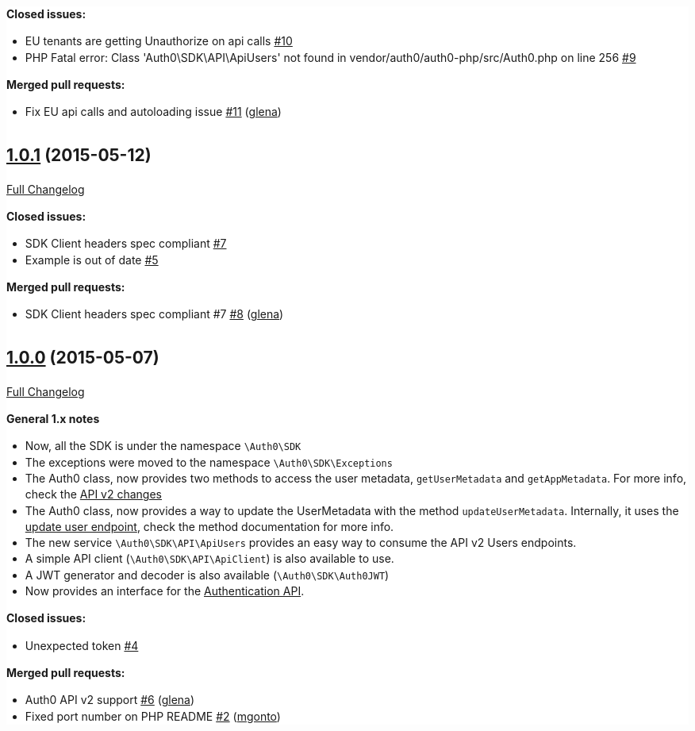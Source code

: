 **Closed issues:**

- EU tenants are getting Unauthorize on api calls [\#10](https://github.com/auth0/auth0-PHP/issues/10)
- PHP Fatal error:  Class 'Auth0\SDK\API\ApiUsers' not found in vendor/auth0/auth0-php/src/Auth0.php on line 256 [\#9](https://github.com/auth0/auth0-PHP/issues/9)

**Merged pull requests:**

- Fix EU api calls and autoloading issue [\#11](https://github.com/auth0/auth0-PHP/pull/11) ([glena](https://github.com/glena))

## [1.0.1](https://github.com/auth0/auth0-PHP/tree/1.0.1) (2015-05-12)
[Full Changelog](https://github.com/auth0/auth0-PHP/compare/1.0.0...1.0.1)

**Closed issues:**

- SDK Client headers spec compliant [\#7](https://github.com/auth0/auth0-PHP/issues/7)
- Example is out of date [\#5](https://github.com/auth0/auth0-PHP/issues/5)

**Merged pull requests:**

- SDK Client headers spec compliant \#7 [\#8](https://github.com/auth0/auth0-PHP/pull/8) ([glena](https://github.com/glena))

## [1.0.0](https://github.com/auth0/auth0-PHP/tree/1.0.0) (2015-05-07)
[Full Changelog](https://github.com/auth0/auth0-PHP/compare/0.6.6...1.0.0)

**General 1.x notes** 

- Now, all the SDK is under the namespace `\Auth0\SDK`
- The exceptions were moved to the namespace `\Auth0\SDK\Exceptions`
- The Auth0 class, now provides two methods to access the user metadata, `getUserMetadata` and `getAppMetadata`. For more info, check the [API v2 changes](https://auth0.com/docs/apiv2Changes)
- The Auth0 class, now provides a way to update the UserMetadata with the method `updateUserMetadata`. Internally, it uses the [update user endpoint](https://auth0.com/docs/apiv2#!/users/patch_users_by_id), check the method documentation for more info.
- The new service `\Auth0\SDK\API\ApiUsers` provides an easy way to consume the API v2 Users endpoints.
- A simple API client (`\Auth0\SDK\API\ApiClient`) is also available to use.
- A JWT generator and decoder is also available (`\Auth0\SDK\Auth0JWT`)
- Now provides an interface for the [Authentication API](https://auth0.com/docs/auth-api).

**Closed issues:**

- Unexpected token [\#4](https://github.com/auth0/auth0-PHP/issues/4)

**Merged pull requests:**

- Auth0 API v2 support [\#6](https://github.com/auth0/auth0-PHP/pull/6) ([glena](https://github.com/glena))
- Fixed port number on PHP README [\#2](https://github.com/auth0/auth0-PHP/pull/2) ([mgonto](https://github.com/mgonto))
